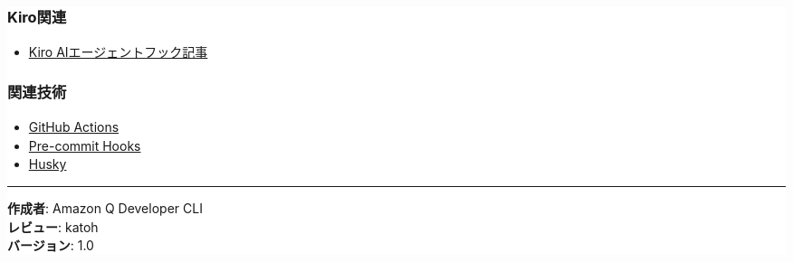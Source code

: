### Kiro関連

- [Kiro AIエージェントフック記事](https://aws.amazon.com/jp/blogs/news/automate-your-development-workflow-with-agent-hooks/)

### 関連技術

- [GitHub Actions](https://docs.github.com/actions)
- [Pre-commit Hooks](https://pre-commit.com/)
- [Husky](https://typicode.github.io/husky/)

---

**作成者**: Amazon Q Developer CLI  
**レビュー**: katoh  
**バージョン**: 1.0
